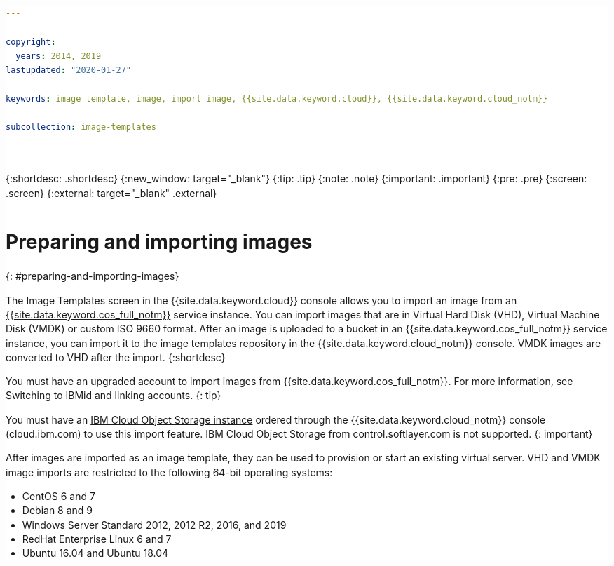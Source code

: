 ```yaml
---

copyright:
  years: 2014, 2019
lastupdated: "2020-01-27"

keywords: image template, image, import image, {{site.data.keyword.cloud}}, {{site.data.keyword.cloud_notm}}

subcollection: image-templates

---
```


{:shortdesc: .shortdesc}
{:new_window: target="_blank"}
{:tip: .tip}
{:note: .note}
{:important: .important}
{:pre: .pre}
{:screen: .screen}
{:external: target="_blank" .external}


# Preparing and importing images
{: #preparing-and-importing-images}

The Image Templates screen in the {{site.data.keyword.cloud}} console allows you to import an image from an [{{site.data.keyword.cos_full_notm}}](/docs/cloud-object-storage?topic=cloud-object-storage-getting-started-cloud-object-storage-cloud-object-storage) service instance. You can import images that are in Virtual Hard Disk (VHD), Virtual Machine Disk (VMDK) or custom ISO 9660 format.  After an image is uploaded to a bucket in an {{site.data.keyword.cos_full_notm}} service instance, you can import it to the image templates repository in the {{site.data.keyword.cloud_notm}} console.  VMDK images are converted to VHD after the import.
{:shortdesc}

You must have an upgraded account to import images from {{site.data.keyword.cos_full_notm}}. For more information, see [Switching to IBMid and linking accounts](/docs/account?topic=account-account-getting-started).
{: tip}

You must have an [IBM Cloud Object Storage instance](/docs/cloud-object-storage?topic=cloud-object-storage-provision#provision-account) ordered through the {{site.data.keyword.cloud_notm}} console (cloud.ibm.com) to use this import feature.  IBM Cloud Object Storage from control.softlayer.com is not supported.
{: important}

After images are imported as an image template, they can be used to provision or start an existing virtual server.  VHD and VMDK image imports are restricted to the following 64-bit operating systems:  

* CentOS 6 and 7
* Debian 8 and 9
* Windows Server Standard 2012, 2012 R2, 2016, and 2019
* RedHat Enterprise Linux 6 and 7
* Ubuntu 16.04 and Ubuntu 18.04

